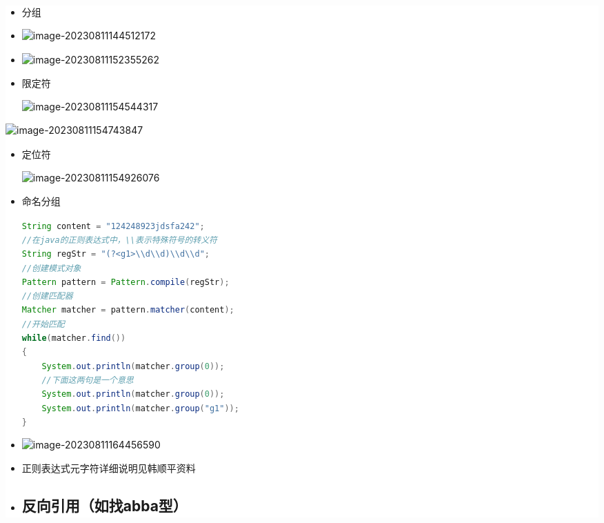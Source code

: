 - 分组
- ![image-20230811144512172](https://img2023.cnblogs.com/blog/3299940/202310/3299940-20231016184703573-857834346.png)

- ![image-20230811152355262](https://img2023.cnblogs.com/blog/3299940/202310/3299940-20231016184702881-1786902505.png)


- 限定符

  ![image-20230811154544317](https://img2023.cnblogs.com/blog/3299940/202310/3299940-20231016184702201-932585805.png)

![image-20230811154743847](https://img2023.cnblogs.com/blog/3299940/202310/3299940-20231016184701641-587879800.png)

- 定位符

  ![image-20230811154926076](https://img2023.cnblogs.com/blog/3299940/202310/3299940-20231016184701010-388682626.png)

- 命名分组

  ```java
  String content = "124248923jdsfa242";
  //在java的正则表达式中，\\表示特殊符号的转义符
  String regStr = "(?<g1>\\d\\d)\\d\\d";
  //创建模式对象
  Pattern pattern = Pattern.compile(regStr);
  //创建匹配器
  Matcher matcher = pattern.matcher(content);
  //开始匹配
  while(matcher.find())
  {
      System.out.println(matcher.group(0));
      //下面这两句是一个意思
      System.out.println(matcher.group(0));
      System.out.println(matcher.group("g1"));
  }
  ```

- ![image-20230811164456590](https://img2023.cnblogs.com/blog/3299940/202310/3299940-20231016184700220-1800337659.png)

- 正则表达式元字符详细说明见韩顺平资料
- **反向引用**（如找abba型）
  - 





